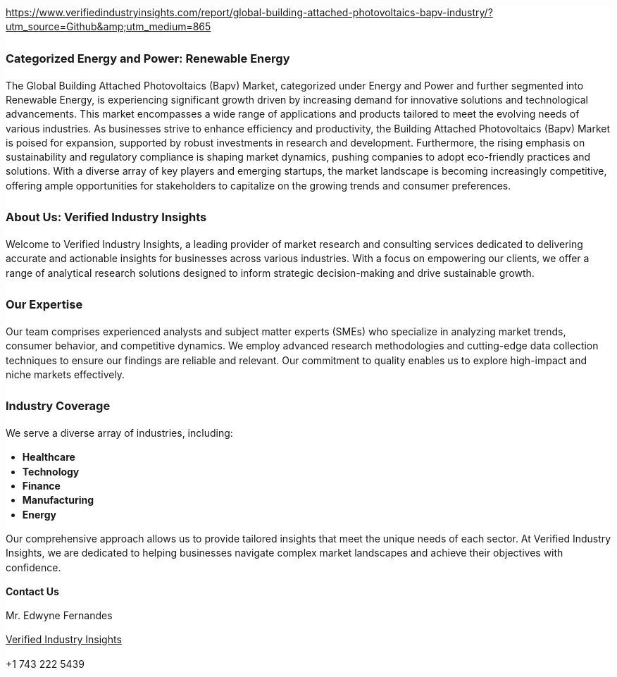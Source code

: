 </strong><a href="https://www.verifiedindustryinsights.com/report/global-building-attached-photovoltaics-bapv-industry/?utm_source=Github&amp;utm_medium=865">https://www.verifiedindustryinsights.com/report/global-building-attached-photovoltaics-bapv-industry/?utm_source=Github&amp;utm_medium=865</a>&nbsp;</p><h3>Categorized Energy and Power: Renewable Energy </h3><p>The Global Building Attached Photovoltaics (Bapv) Market, categorized under Energy and Power and further segmented into Renewable Energy, is experiencing significant growth driven by increasing demand for innovative solutions and technological advancements. This market encompasses a wide range of applications and products tailored to meet the evolving needs of various industries. As businesses strive to enhance efficiency and productivity, the Building Attached Photovoltaics (Bapv) Market is poised for expansion, supported by robust investments in research and development. Furthermore, the rising emphasis on sustainability and regulatory compliance is shaping market dynamics, pushing companies to adopt eco-friendly practices and solutions. With a diverse array of key players and emerging startups, the market landscape is becoming increasingly competitive, offering ample opportunities for stakeholders to capitalize on the growing trends and consumer preferences.</p><h3>About Us: Verified Industry Insights</h3><p>Welcome to Verified Industry Insights, a leading provider of market research and consulting services dedicated to delivering accurate and actionable insights for businesses across various industries. With a focus on empowering our clients, we offer a range of analytical research solutions designed to inform strategic decision-making and drive sustainable growth.</p><h3>Our Expertise</h3><p>Our team comprises experienced analysts and subject matter experts (SMEs) who specialize in analyzing market trends, consumer behavior, and competitive dynamics. We employ advanced research methodologies and cutting-edge data collection techniques to ensure our findings are reliable and relevant. Our commitment to quality enables us to explore high-impact and niche markets effectively.</p><h3>Industry Coverage</h3><p>We serve a diverse array of industries, including:</p><ul><li><strong>Healthcare</strong></li><li><strong>Technology</strong></li><li><strong>Finance</strong></li><li><strong>Manufacturing</strong></li><li><strong>Energy</strong></li></ul><p>Our comprehensive approach allows us to provide tailored insights that meet the unique needs of each sector. At Verified Industry Insights, we are dedicated to helping businesses navigate complex market landscapes and achieve their objectives with confidence.</p><p><strong>Contact Us</strong></p><p>Mr. Edwyne Fernandes</p><p><a href="https://www.verifiedindustryinsights.com/">Verified Industry Insights</a></p><p>+1 743 222 5439</p>
